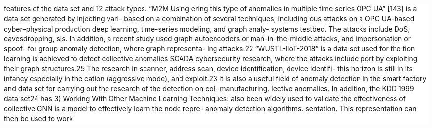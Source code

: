 features                   of                   the                   data                   set                   and                   12                   attack                   types.                   “M2M                   Using                      ering                      this                      type                      of                      anomalies                      in                      multiple                      time                      series
OPC                    UA”                    [143]                    is                    a                    data                    set                    generated                    by                    injecting                    vari-            based            on            a            combination            of            several            techniques,            including
ous                  attacks                  on                  a                  OPC                  UA-based                  cyber–physical                  production                                                                                    deep                  learning,                  time-series                  modeling,                  and                  graph                  analy-
systems                       testbed.                       The                       attacks                       include                       DoS,                       eavesdropping,                                                                      sis.             In             addition,             a             recent             study             used             graph             autoencoders
or                     man-in-the-middle                     attacks,                     and                     impersonation                     or                     spoof-                                                                                 for                  group                  anomaly                  detection,                  where                  graph                  representa-
ing              attacks.22                “WUSTL-IIoT-2018”              is              a              data              set              used              for              the                                                                                tion               learning               is               achieved               to               detect               collective               anomalies
SCADA          cybersecurity          research,          where          the          attacks          include          port                                                                                                                                       by                 exploiting                 their                 graph                 structures.25                   The                 research                 in
scanner,                    address                    scan,                    device                    identiﬁcation,                    device                    identiﬁ-                                                                                    this                       horizon                       is                       still                       in                       its                       infancy                       especially                       in                       the
cation                   (aggressive                   mode),                   and                   exploit.23                     It                   is                   also                   a                   useful                                  ﬁeld                      of                      anomaly                      detection                      in                      the                      smart                      factory                      and
data             set             for             carrying             out             the             research             of             the             detection             on             col-                                                               manufacturing.
lective                anomalies.                In               addition,                the               KDD               1999                data               set24                 has                                                      3)                       Working                          With                          Other                          Machine                          Learning                          Techniques:
also         been         widely         used         to         validate         the         effectiveness         of         collective                                                                                                                         GNN                   is                   a                   model                   to                   effectively                   learn                   the                   node                   repre-
anomaly              detection             algorithms.                                                                                                                                                                                                            sentation.             This             representation             can             then             be             used             to             work